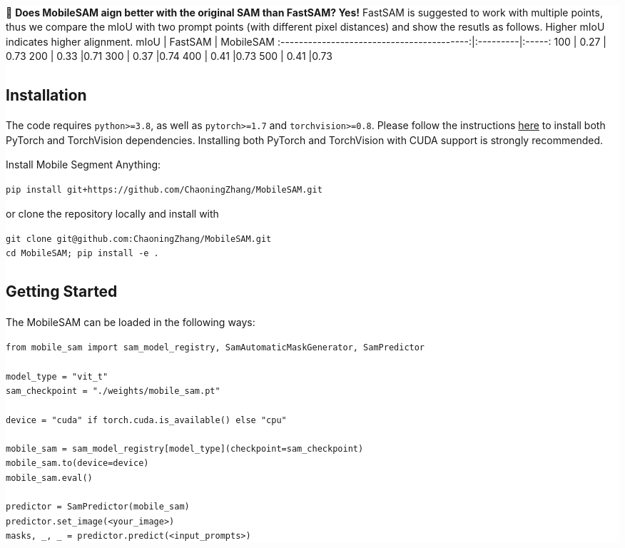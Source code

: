 :muscle: **Does MobileSAM aign better with the original SAM than FastSAM? Yes!** 
FastSAM is suggested to work with multiple points, thus we compare the mIoU with two prompt points (with different pixel distances) and show the resutls as follows. Higher mIoU indicates higher alignment. 
mIoU                                     | FastSAM | MobileSAM 
:-----------------------------------------:|:---------|:-----:
100      |  0.27   | 0.73
200      |  0.33  |0.71
300      |  0.37  |0.74
400      |  0.41  |0.73
500      |  0.41  |0.73








## Installation

The code requires `python>=3.8`, as well as `pytorch>=1.7` and `torchvision>=0.8`. Please follow the instructions [here](https://pytorch.org/get-started/locally/) to install both PyTorch and TorchVision dependencies. Installing both PyTorch and TorchVision with CUDA support is strongly recommended.

Install Mobile Segment Anything:

```
pip install git+https://github.com/ChaoningZhang/MobileSAM.git
```

or clone the repository locally and install with

```
git clone git@github.com:ChaoningZhang/MobileSAM.git
cd MobileSAM; pip install -e .
```


## <a name="GettingStarted"></a>Getting Started
The MobileSAM can be loaded in the following ways:

```
from mobile_sam import sam_model_registry, SamAutomaticMaskGenerator, SamPredictor

model_type = "vit_t"
sam_checkpoint = "./weights/mobile_sam.pt"

device = "cuda" if torch.cuda.is_available() else "cpu"

mobile_sam = sam_model_registry[model_type](checkpoint=sam_checkpoint)
mobile_sam.to(device=device)
mobile_sam.eval()

predictor = SamPredictor(mobile_sam)
predictor.set_image(<your_image>)
masks, _, _ = predictor.predict(<input_prompts>)
```
